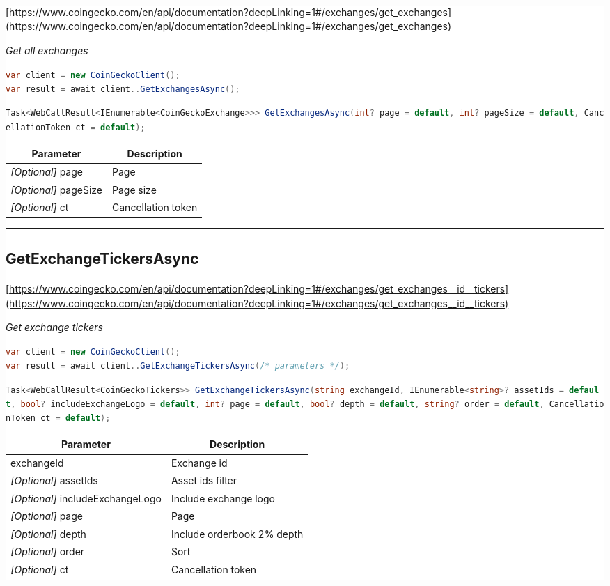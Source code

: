 [https://www.coingecko.com/en/api/documentation?deepLinking=1#/exchanges/get_exchanges](https://www.coingecko.com/en/api/documentation?deepLinking=1#/exchanges/get_exchanges)  
<p>

*Get all exchanges*  

```csharp  
var client = new CoinGeckoClient();  
var result = await client..GetExchangesAsync();  
```  

```csharp  
Task<WebCallResult<IEnumerable<CoinGeckoExchange>>> GetExchangesAsync(int? page = default, int? pageSize = default, CancellationToken ct = default);  
```  

|Parameter|Description|
|---|---|
|_[Optional]_ page|Page|
|_[Optional]_ pageSize|Page size|
|_[Optional]_ ct|Cancellation token|

</p>

***

## GetExchangeTickersAsync  

[https://www.coingecko.com/en/api/documentation?deepLinking=1#/exchanges/get_exchanges__id__tickers](https://www.coingecko.com/en/api/documentation?deepLinking=1#/exchanges/get_exchanges__id__tickers)  
<p>

*Get exchange tickers*  

```csharp  
var client = new CoinGeckoClient();  
var result = await client..GetExchangeTickersAsync(/* parameters */);  
```  

```csharp  
Task<WebCallResult<CoinGeckoTickers>> GetExchangeTickersAsync(string exchangeId, IEnumerable<string>? assetIds = default, bool? includeExchangeLogo = default, int? page = default, bool? depth = default, string? order = default, CancellationToken ct = default);  
```  

|Parameter|Description|
|---|---|
|exchangeId|Exchange id|
|_[Optional]_ assetIds|Asset ids filter|
|_[Optional]_ includeExchangeLogo|Include exchange logo|
|_[Optional]_ page|Page|
|_[Optional]_ depth|Include orderbook 2% depth|
|_[Optional]_ order|Sort|
|_[Optional]_ ct|Cancellation token|
